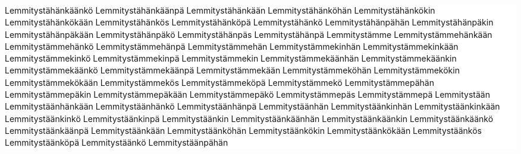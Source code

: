 Lemmitystähänkäänkö
Lemmitystähänkäänpä
Lemmitystähänkään
Lemmitystähänköhän
Lemmitystähänkökin
Lemmitystähänkökään
Lemmitystähänkös
Lemmitystähänköpä
Lemmitystähänkö
Lemmitystähänpähän
Lemmitystähänpäkin
Lemmitystähänpäkään
Lemmitystähänpäkö
Lemmitystähänpäs
Lemmitystähänpä
Lemmitystämme
Lemmitystämmehänkään
Lemmitystämmehänkö
Lemmitystämmehänpä
Lemmitystämmehän
Lemmitystämmekinhän
Lemmitystämmekinkään
Lemmitystämmekinkö
Lemmitystämmekinpä
Lemmitystämmekin
Lemmitystämmekäänhän
Lemmitystämmekäänkin
Lemmitystämmekäänkö
Lemmitystämmekäänpä
Lemmitystämmekään
Lemmitystämmeköhän
Lemmitystämmekökin
Lemmitystämmekökään
Lemmitystämmekös
Lemmitystämmeköpä
Lemmitystämmekö
Lemmitystämmepähän
Lemmitystämmepäkin
Lemmitystämmepäkään
Lemmitystämmepäkö
Lemmitystämmepäs
Lemmitystämmepä
Lemmitystään
Lemmitystäänhänkään
Lemmitystäänhänkö
Lemmitystäänhänpä
Lemmitystäänhän
Lemmitystäänkinhän
Lemmitystäänkinkään
Lemmitystäänkinkö
Lemmitystäänkinpä
Lemmitystäänkin
Lemmitystäänkäänhän
Lemmitystäänkäänkin
Lemmitystäänkäänkö
Lemmitystäänkäänpä
Lemmitystäänkään
Lemmitystäänköhän
Lemmitystäänkökin
Lemmitystäänkökään
Lemmitystäänkös
Lemmitystäänköpä
Lemmitystäänkö
Lemmitystäänpähän
